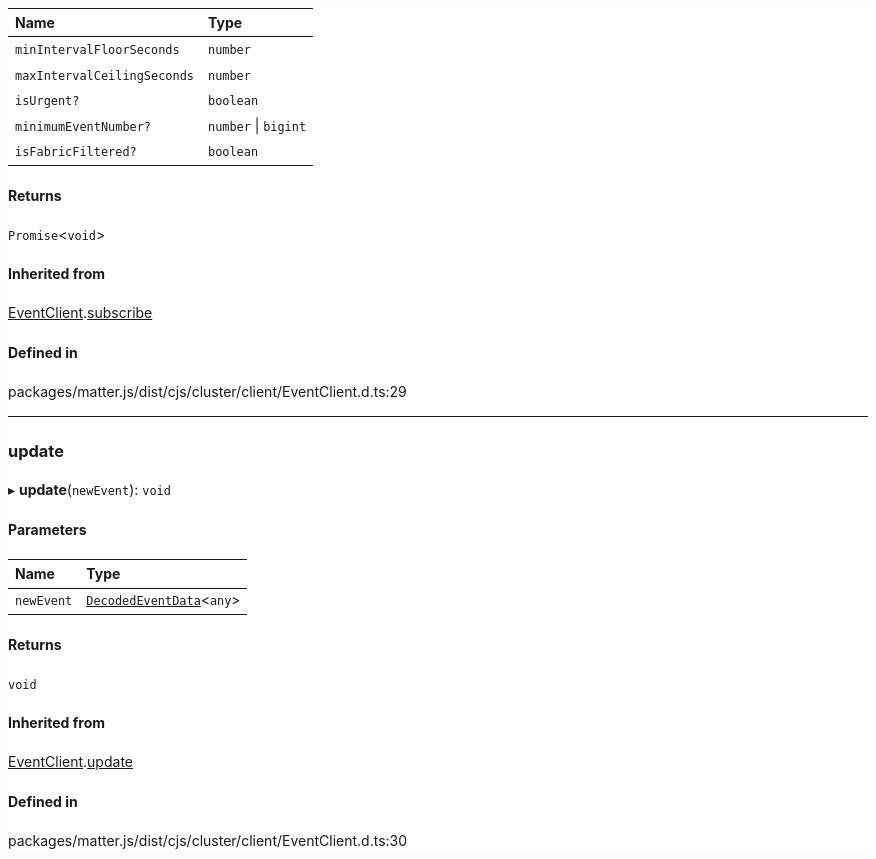 | Name | Type |
| :------ | :------ |
| `minIntervalFloorSeconds` | `number` |
| `maxIntervalCeilingSeconds` | `number` |
| `isUrgent?` | `boolean` |
| `minimumEventNumber?` | `number` \| `bigint` |
| `isFabricFiltered?` | `boolean` |

#### Returns

`Promise`<`void`\>

#### Inherited from

[EventClient](exports_cluster.EventClient.md).[subscribe](exports_cluster.EventClient.md#subscribe)

#### Defined in

packages/matter.js/dist/cjs/cluster/client/EventClient.d.ts:29

___

### update

▸ **update**(`newEvent`): `void`

#### Parameters

| Name | Type |
| :------ | :------ |
| `newEvent` | [`DecodedEventData`](../modules/exports_interaction.md#decodedeventdata)<`any`\> |

#### Returns

`void`

#### Inherited from

[EventClient](exports_cluster.EventClient.md).[update](exports_cluster.EventClient.md#update)

#### Defined in

packages/matter.js/dist/cjs/cluster/client/EventClient.d.ts:30
